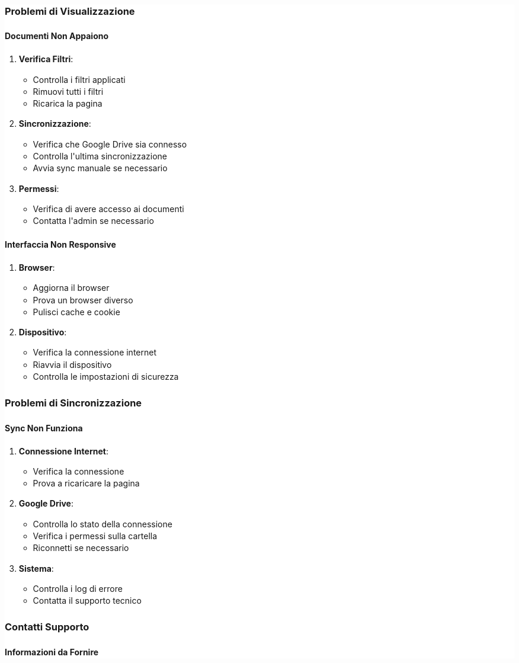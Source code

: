 ### Problemi di Visualizzazione

#### Documenti Non Appaiono

1. **Verifica Filtri**:

   - Controlla i filtri applicati
   - Rimuovi tutti i filtri
   - Ricarica la pagina

2. **Sincronizzazione**:

   - Verifica che Google Drive sia connesso
   - Controlla l'ultima sincronizzazione
   - Avvia sync manuale se necessario

3. **Permessi**:
   - Verifica di avere accesso ai documenti
   - Contatta l'admin se necessario

#### Interfaccia Non Responsive

1. **Browser**:

   - Aggiorna il browser
   - Prova un browser diverso
   - Pulisci cache e cookie

2. **Dispositivo**:
   - Verifica la connessione internet
   - Riavvia il dispositivo
   - Controlla le impostazioni di sicurezza

### Problemi di Sincronizzazione

#### Sync Non Funziona

1. **Connessione Internet**:

   - Verifica la connessione
   - Prova a ricaricare la pagina

2. **Google Drive**:

   - Controlla lo stato della connessione
   - Verifica i permessi sulla cartella
   - Riconnetti se necessario

3. **Sistema**:
   - Controlla i log di errore
   - Contatta il supporto tecnico

### Contatti Supporto

#### Informazioni da Fornire
